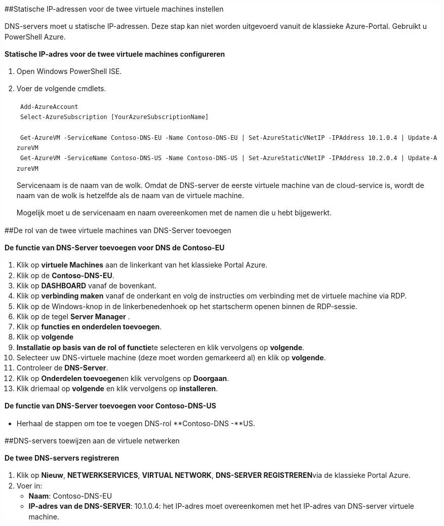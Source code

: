 ##<a name="set-static-ip-addresses-for-the-two-virtual-machines"></a>Statische IP-adressen voor de twee virtuele machines instellen

DNS-servers moet u statische IP-adressen.  Deze stap kan niet worden uitgevoerd vanuit de klassieke Azure-Portal. Gebruikt u PowerShell Azure.

**Statische IP-adres voor de twee virtuele machines configureren**

1. Open Windows PowerShell ISE.
2. Voer de volgende cmdlets.  

        Add-AzureAccount
        Select-AzureSubscription [YourAzureSubscriptionName]
        
        Get-AzureVM -ServiceName Contoso-DNS-EU -Name Contoso-DNS-EU | Set-AzureStaticVNetIP -IPAddress 10.1.0.4 | Update-AzureVM
        Get-AzureVM -ServiceName Contoso-DNS-US -Name Contoso-DNS-US | Set-AzureStaticVNetIP -IPAddress 10.2.0.4 | Update-AzureVM 

    Servicenaam is de naam van de wolk. Omdat de DNS-server de eerste virtuele machine van de cloud-service is, wordt de naam van de wolk is hetzelfde als de naam van de virtuele machine.

    Mogelijk moet u de servicenaam en naam overeenkomen met de namen die u hebt bijgewerkt.


##<a name="add-the-dns-server-role-the-two-virtual-machines"></a>De rol van de twee virtuele machines van DNS-Server toevoegen

**De functie van DNS-Server toevoegen voor DNS de Contoso-EU**

1.  Klik op **virtuele Machines** aan de linkerkant van het klassieke Portal Azure. 
2.  Klik op de **Contoso-DNS-EU**.
3.  Klik op **DASHBOARD** vanaf de bovenkant.
4.  Klik op **verbinding maken** vanaf de onderkant en volg de instructies om verbinding met de virtuele machine via RDP.
2.  Klik op de Windows-knop in de linkerbenedenhoek op het startscherm openen binnen de RDP-sessie.
3.  Klik op de tegel **Server Manager** .
4.  Klik op **functies en onderdelen toevoegen**.
5.  Klik op **volgende**
6.  **Installatie op basis van de rol of functie**te selecteren en klik vervolgens op **volgende**.
7.  Selecteer uw DNS-virtuele machine (deze moet worden gemarkeerd al) en klik op **volgende**.
8.  Controleer de **DNS-Server**.
9.  Klik op **Onderdelen toevoegen**en klik vervolgens op **Doorgaan**.
10. Klik driemaal op **volgende** en klik vervolgens op **installeren**. 

**De functie van DNS-Server toevoegen voor Contoso-DNS-US**

- Herhaal de stappen om toe te voegen DNS-rol **Contoso-DNS -**US.

##<a name="assign-dns-servers-to-the-virtual-networks"></a>DNS-servers toewijzen aan de virtuele netwerken

**De twee DNS-servers registreren**

1.  Klik op **Nieuw**, **NETWERKSERVICES**, **VIRTUAL NETWORK**, **DNS-SERVER REGISTREREN**via de klassieke Portal Azure.
2.  Voer in:
    - **Naam**: Contoso-DNS-EU
    - **IP-adres van de DNS-SERVER**: 10.1.0.4: het IP-adres moet overeenkomen met het IP-adres van DNS-server virtuele machine.
     

[hdinsight-hbase-geo-replication]: hdinsight-hbase-geo-replication.md
[hdinsight-hbase-geo-replication-vnet]: hdinsight-hbase-geo-replication-configure-vnets.md
[powershell-install]: powershell-install-configure.md
[img-vnet-diagram]: ./media/hdinsight-hbase-geo-replication-configure-DNS/HDInsight.HBase.VPN.diagram.png 